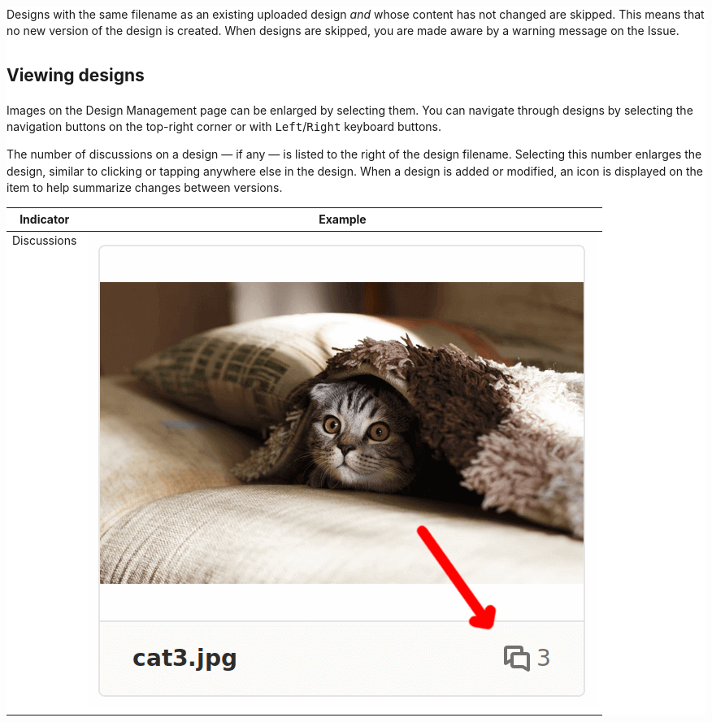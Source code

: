 Designs with the same filename as an existing uploaded design _and_ whose content has not changed are skipped.
This means that no new version of the design is created. When designs are skipped, you are made aware by a warning
message on the Issue.

## Viewing designs

Images on the Design Management page can be enlarged by selecting them.
You can navigate through designs by selecting the navigation buttons on the
top-right corner or with <kbd>Left</kbd>/<kbd>Right</kbd> keyboard buttons.

The number of discussions on a design — if any — is listed to the right
of the design filename. Selecting this number enlarges the design,
similar to clicking or tapping anywhere else in the design.
When a design is added or modified, an icon is displayed on the item
to help summarize changes between versions.

| Indicator | Example |
| --------- | ------- |
| Discussions | ![Discussions Icon](img/design_comments_v12_3.png) |
